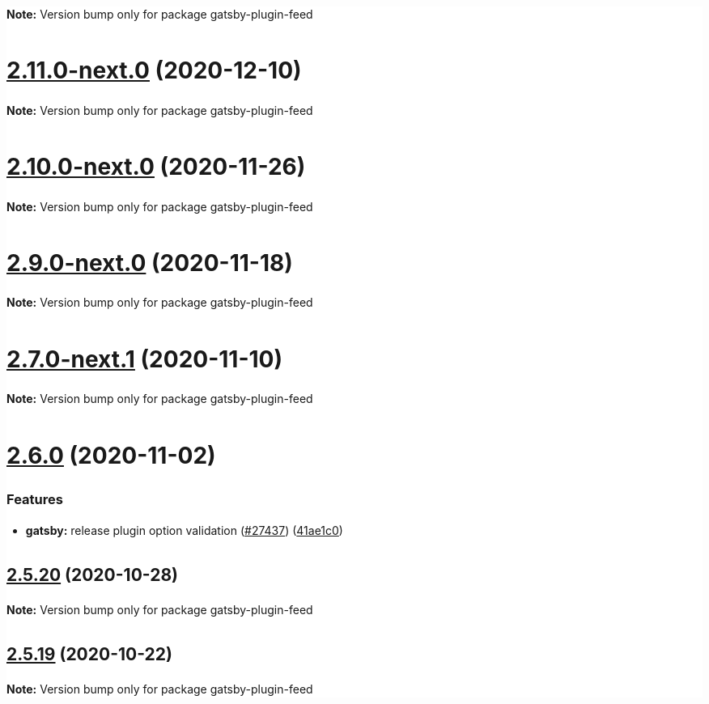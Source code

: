 **Note:** Version bump only for package gatsby-plugin-feed

# [2.11.0-next.0](https://github.com/gatsbyjs/gatsby/compare/gatsby-plugin-feed@2.10.0-next.0...gatsby-plugin-feed@2.11.0-next.0) (2020-12-10)

**Note:** Version bump only for package gatsby-plugin-feed

# [2.10.0-next.0](https://github.com/gatsbyjs/gatsby/compare/gatsby-plugin-feed@2.9.0-next.0...gatsby-plugin-feed@2.10.0-next.0) (2020-11-26)

**Note:** Version bump only for package gatsby-plugin-feed

# [2.9.0-next.0](https://github.com/gatsbyjs/gatsby/compare/gatsby-plugin-feed@2.8.0-next.0...gatsby-plugin-feed@2.9.0-next.0) (2020-11-18)

**Note:** Version bump only for package gatsby-plugin-feed

# [2.7.0-next.1](https://github.com/gatsbyjs/gatsby/compare/gatsby-plugin-feed@2.7.0-next.0...gatsby-plugin-feed@2.7.0-next.1) (2020-11-10)

**Note:** Version bump only for package gatsby-plugin-feed

# [2.6.0](https://github.com/gatsbyjs/gatsby/compare/gatsby-plugin-feed@2.5.20...gatsby-plugin-feed@2.6.0) (2020-11-02)

### Features

- **gatsby:** release plugin option validation ([#27437](https://github.com/gatsbyjs/gatsby/issues/27437)) ([41ae1c0](https://github.com/gatsbyjs/gatsby/commit/41ae1c07ad9919655782ef17feed8cf4f14f12d8))

## [2.5.20](https://github.com/gatsbyjs/gatsby/compare/gatsby-plugin-feed@2.5.19...gatsby-plugin-feed@2.5.20) (2020-10-28)

**Note:** Version bump only for package gatsby-plugin-feed

## [2.5.19](https://github.com/gatsbyjs/gatsby/compare/gatsby-plugin-feed@2.5.18...gatsby-plugin-feed@2.5.19) (2020-10-22)

**Note:** Version bump only for package gatsby-plugin-feed
